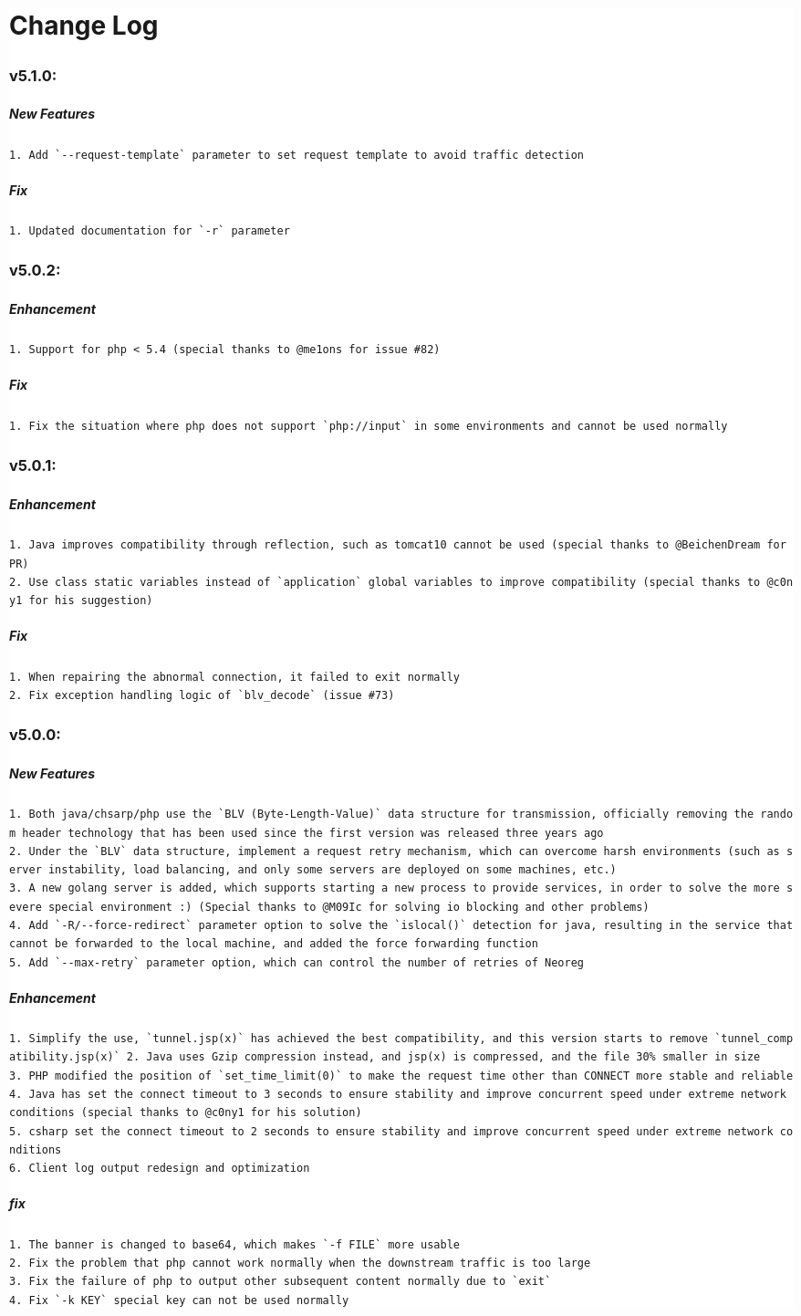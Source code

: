 # Change Log

### v5.1.0:
##### New Features
    1. Add `--request-template` parameter to set request template to avoid traffic detection
##### Fix
    1. Updated documentation for `-r` parameter

### v5.0.2:
##### Enhancement
    1. Support for php < 5.4 (special thanks to @me1ons for issue #82)
#####  Fix
    1. Fix the situation where php does not support `php://input` in some environments and cannot be used normally

### v5.0.1:
##### Enhancement
    1. Java improves compatibility through reflection, such as tomcat10 cannot be used (special thanks to @BeichenDream for PR)
    2. Use class static variables instead of `application` global variables to improve compatibility (special thanks to @c0ny1 for his suggestion)
##### Fix
    1. When repairing the abnormal connection, it failed to exit normally
    2. Fix exception handling logic of `blv_decode` (issue #73)

### v5.0.0:
##### New Features
    1. Both java/chsarp/php use the `BLV (Byte-Length-Value)` data structure for transmission, officially removing the random header technology that has been used since the first version was released three years ago
    2. Under the `BLV` data structure, implement a request retry mechanism, which can overcome harsh environments (such as server instability, load balancing, and only some servers are deployed on some machines, etc.)
    3. A new golang server is added, which supports starting a new process to provide services, in order to solve the more severe special environment :) (Special thanks to @M09Ic for solving io blocking and other problems)
    4. Add `-R/--force-redirect` parameter option to solve the `islocal()` detection for java, resulting in the service that cannot be forwarded to the local machine, and added the force forwarding function
    5. Add `--max-retry` parameter option, which can control the number of retries of Neoreg
##### Enhancement
    1. Simplify the use, `tunnel.jsp(x)` has achieved the best compatibility, and this version starts to remove `tunnel_compatibility.jsp(x)` 2. Java uses Gzip compression instead, and jsp(x) is compressed, and the file 30% smaller in size
    3. PHP modified the position of `set_time_limit(0)` to make the request time other than CONNECT more stable and reliable
    4. Java has set the connect timeout to 3 seconds to ensure stability and improve concurrent speed under extreme network conditions (special thanks to @c0ny1 for his solution)
    5. csharp set the connect timeout to 2 seconds to ensure stability and improve concurrent speed under extreme network conditions
    6. Client log output redesign and optimization
##### fix
    1. The banner is changed to base64, which makes `-f FILE` more usable
    2. Fix the problem that php cannot work normally when the downstream traffic is too large
    3. Fix the failure of php to output other subsequent content normally due to `exit`
    4. Fix `-k KEY` special key can not be used normally
